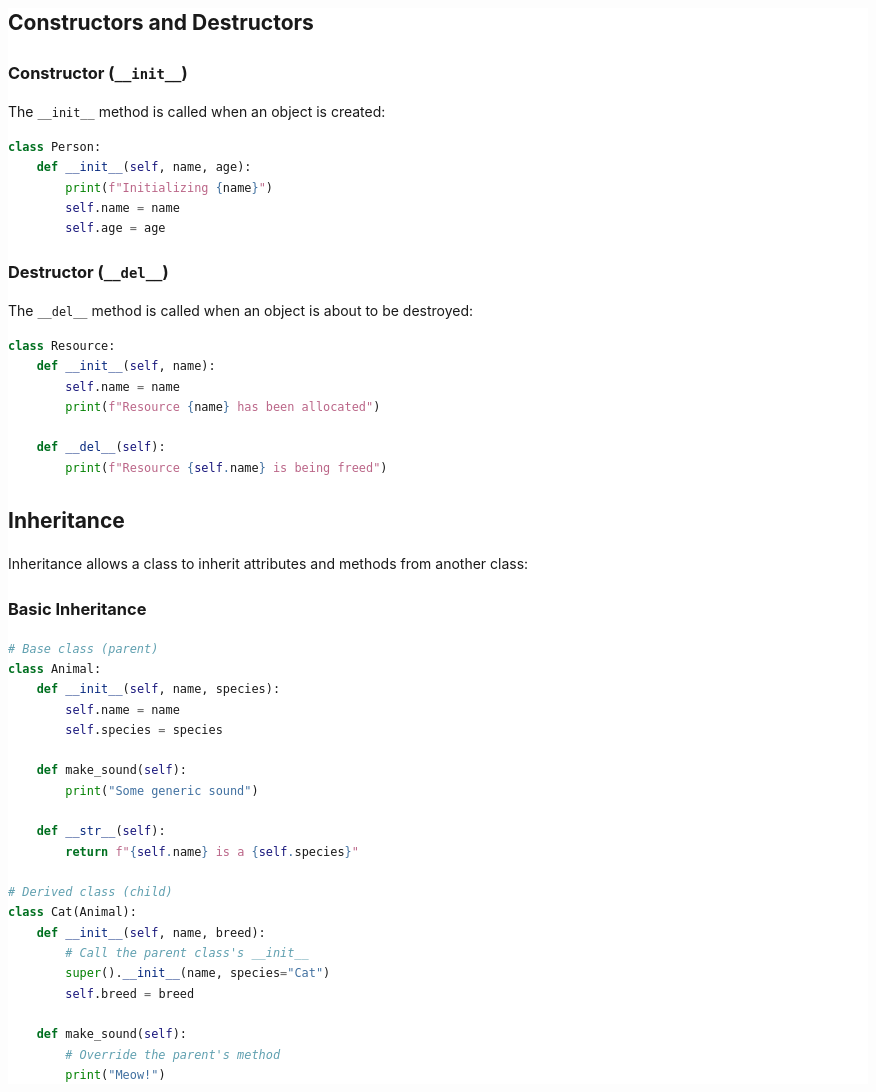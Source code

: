 ## Constructors and Destructors

### Constructor (`__init__`)

The `__init__` method is called when an object is created:

```python
class Person:
    def __init__(self, name, age):
        print(f"Initializing {name}")
        self.name = name
        self.age = age
```

### Destructor (`__del__`)

The `__del__` method is called when an object is about to be destroyed:

```python
class Resource:
    def __init__(self, name):
        self.name = name
        print(f"Resource {name} has been allocated")
        
    def __del__(self):
        print(f"Resource {self.name} is being freed")
```

## Inheritance

Inheritance allows a class to inherit attributes and methods from another class:

### Basic Inheritance

```python
# Base class (parent)
class Animal:
    def __init__(self, name, species):
        self.name = name
        self.species = species
        
    def make_sound(self):
        print("Some generic sound")
        
    def __str__(self):
        return f"{self.name} is a {self.species}"

# Derived class (child)
class Cat(Animal):
    def __init__(self, name, breed):
        # Call the parent class's __init__
        super().__init__(name, species="Cat")
        self.breed = breed
        
    def make_sound(self):
        # Override the parent's method
        print("Meow!")
```
